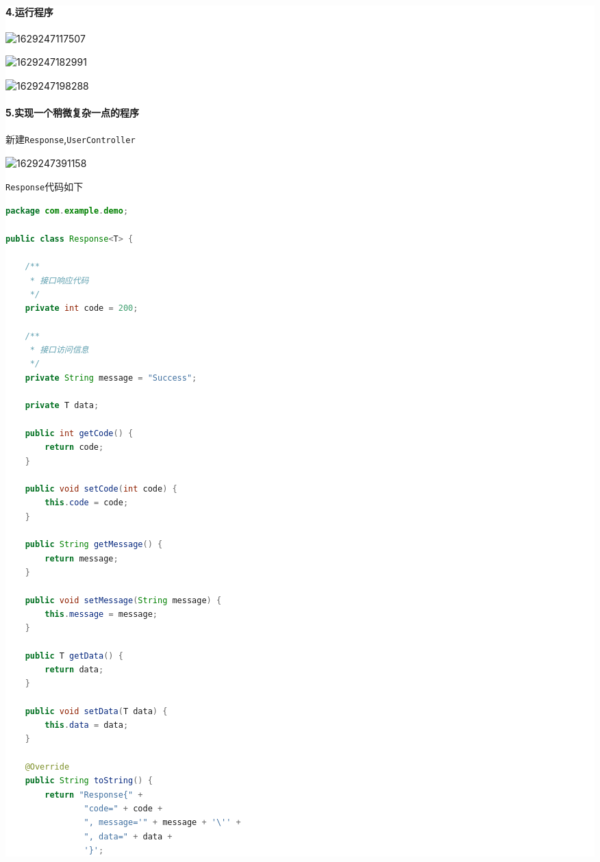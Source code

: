 #### 4.运行程序

![1629247117507](https://pzy-images.oss-cn-hangzhou.aliyuncs.com/img/202208010917163.png)

![1629247182991](https://pzy-images.oss-cn-hangzhou.aliyuncs.com/img/202208010917213.png)

![1629247198288](https://pzy-images.oss-cn-hangzhou.aliyuncs.com/img/202208010917128.png)

#### 5.实现一个稍微复杂一点的程序

新建`Response`,`UserController`

![1629247391158](https://pzy-images.oss-cn-hangzhou.aliyuncs.com/img/202208010917139.png)

`Response`代码如下

```java
package com.example.demo;

public class Response<T> {

    /**
     * 接口响应代码
     */
    private int code = 200;

    /**
     * 接口访问信息
     */
    private String message = "Success";

    private T data;

    public int getCode() {
        return code;
    }

    public void setCode(int code) {
        this.code = code;
    }

    public String getMessage() {
        return message;
    }

    public void setMessage(String message) {
        this.message = message;
    }

    public T getData() {
        return data;
    }

    public void setData(T data) {
        this.data = data;
    }

    @Override
    public String toString() {
        return "Response{" +
                "code=" + code +
                ", message='" + message + '\'' +
                ", data=" + data +
                '}';
```